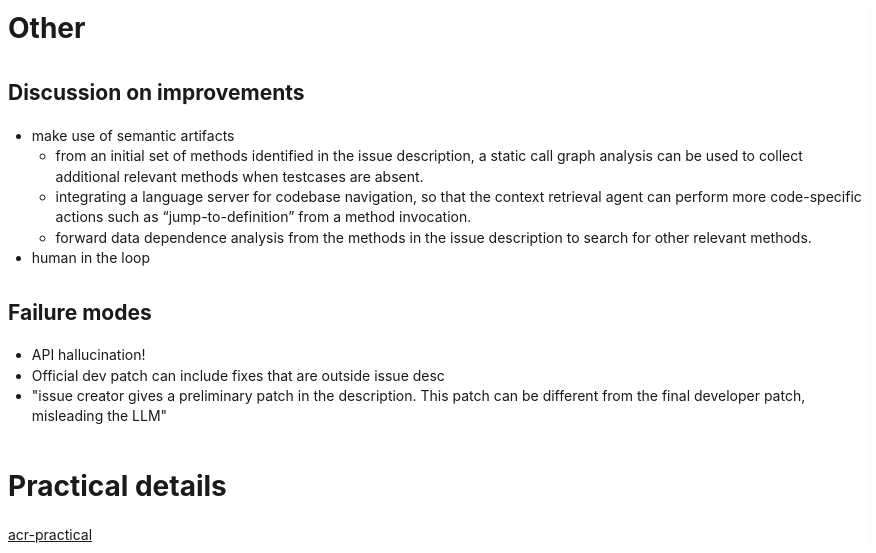 # Other

## Discussion on improvements
- make use of semantic artifacts
	- from an initial set of methods identified in the issue description, a static call graph analysis can be used to collect additional relevant methods when testcases are absent.
	- integrating a language server for codebase navigation, so that the context retrieval agent can perform more code-specific actions such as “jump-to-definition” from a method invocation.
	- forward data dependence analysis from the methods in the issue description to search for other relevant methods.
- human in the loop

## Failure modes
- API hallucination!
- Official dev patch can include fixes that are outside issue desc
- "issue creator gives a preliminary patch in the description. This patch can be different from the final developer patch, misleading the LLM"

# Practical details
[acr-practical](../practical-details/acr-practical.md)